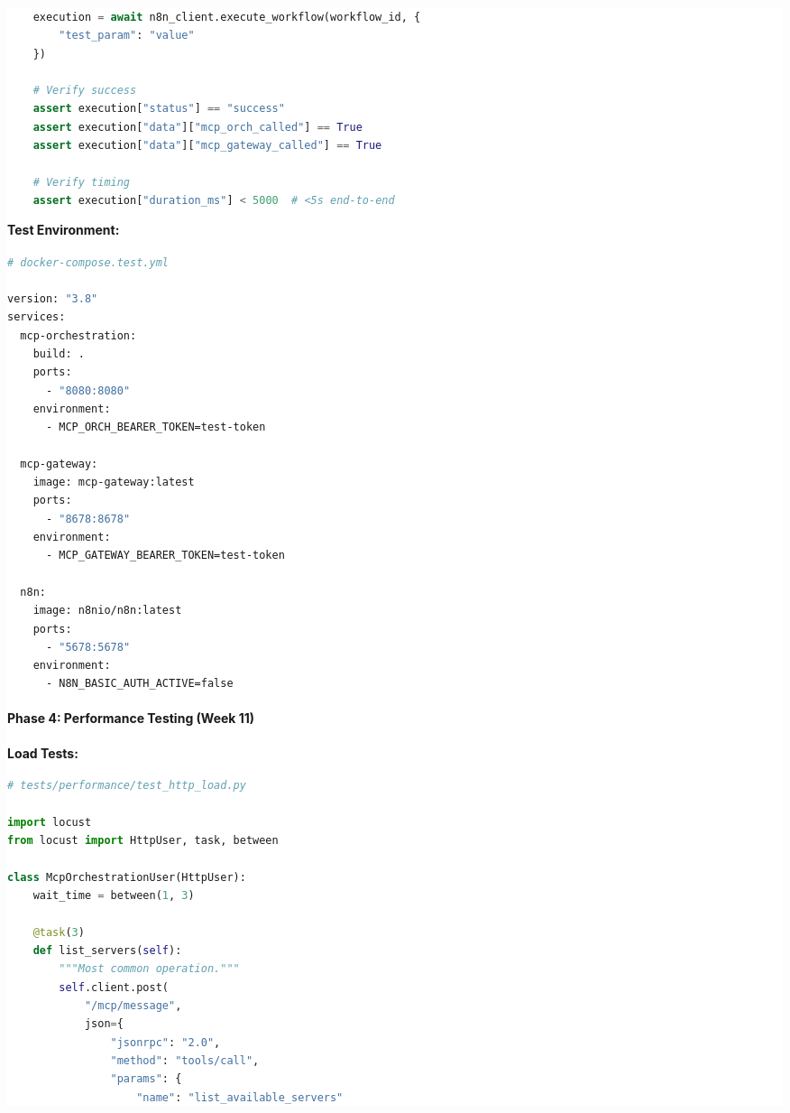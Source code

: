```python
    execution = await n8n_client.execute_workflow(workflow_id, {
        "test_param": "value"
    })

    # Verify success
    assert execution["status"] == "success"
    assert execution["data"]["mcp_orch_called"] == True
    assert execution["data"]["mcp_gateway_called"] == True

    # Verify timing
    assert execution["duration_ms"] < 5000  # <5s end-to-end
```

**Test Environment:**

```bash
# docker-compose.test.yml

version: "3.8"
services:
  mcp-orchestration:
    build: .
    ports:
      - "8080:8080"
    environment:
      - MCP_ORCH_BEARER_TOKEN=test-token

  mcp-gateway:
    image: mcp-gateway:latest
    ports:
      - "8678:8678"
    environment:
      - MCP_GATEWAY_BEARER_TOKEN=test-token

  n8n:
    image: n8nio/n8n:latest
    ports:
      - "5678:5678"
    environment:
      - N8N_BASIC_AUTH_ACTIVE=false
```

#### Phase 4: Performance Testing (Week 11)

**Load Tests:**

```python
# tests/performance/test_http_load.py

import locust
from locust import HttpUser, task, between

class McpOrchestrationUser(HttpUser):
    wait_time = between(1, 3)

    @task(3)
    def list_servers(self):
        """Most common operation."""
        self.client.post(
            "/mcp/message",
            json={
                "jsonrpc": "2.0",
                "method": "tools/call",
                "params": {
                    "name": "list_available_servers"
```